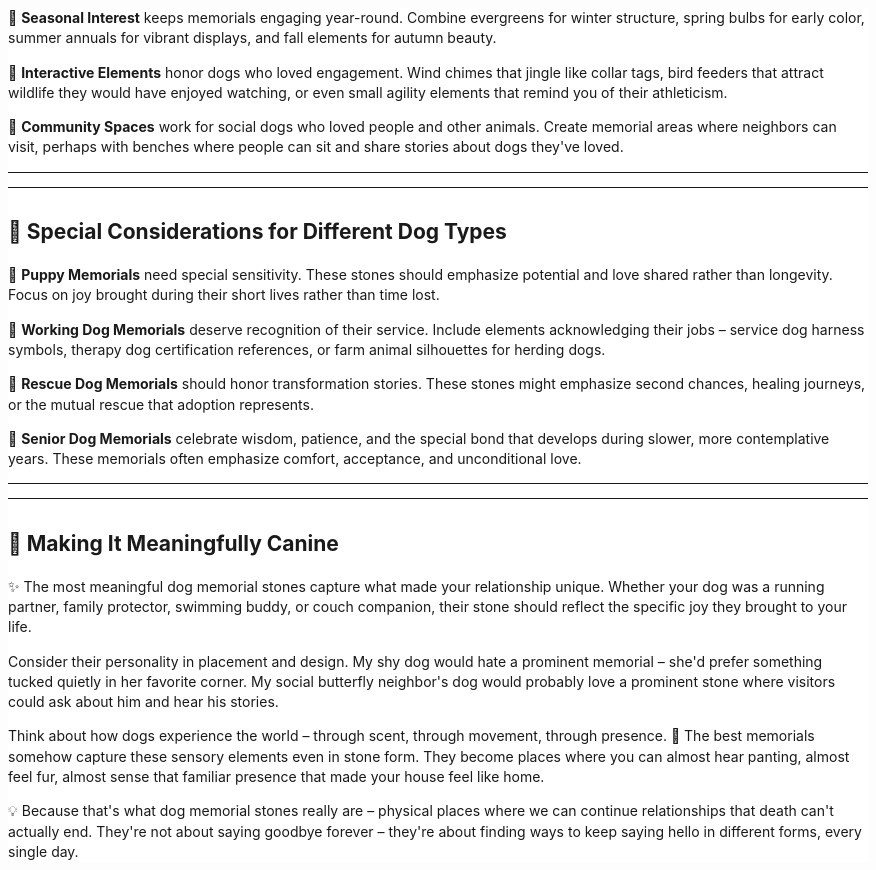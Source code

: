 💫 **Seasonal Interest** keeps memorials engaging year-round. Combine evergreens for winter structure, spring bulbs for early color, summer annuals for vibrant displays, and fall elements for autumn beauty.

💫 **Interactive Elements** honor dogs who loved engagement. Wind chimes that jingle like collar tags, bird feeders that attract wildlife they would have enjoyed watching, or even small agility elements that remind you of their athleticism.

💫 **Community Spaces** work for social dogs who loved people and other animals. Create memorial areas where neighbors can visit, perhaps with benches where people can sit and share stories about dogs they've loved.


---


---

## 🌟 Special Considerations for Different Dog Types

💫 **Puppy Memorials** need special sensitivity. These stones should emphasize potential and love shared rather than longevity. Focus on joy brought during their short lives rather than time lost.

💫 **Working Dog Memorials** deserve recognition of their service. Include elements acknowledging their jobs – service dog harness symbols, therapy dog certification references, or farm animal silhouettes for herding dogs.

💫 **Rescue Dog Memorials** should honor transformation stories. These stones might emphasize second chances, healing journeys, or the mutual rescue that adoption represents.

💫 **Senior Dog Memorials** celebrate wisdom, patience, and the special bond that develops during slower, more contemplative years. These memorials often emphasize comfort, acceptance, and unconditional love.


---


---

## 🌟 Making It Meaningfully Canine


✨ The most meaningful dog memorial stones capture what made your relationship unique. Whether your dog was a running partner, family protector, swimming buddy, or couch companion, their stone should reflect the specific joy they brought to your life.

Consider their personality in placement and design. My shy dog would hate a prominent memorial – she'd prefer something tucked quietly in her favorite corner. My social butterfly neighbor's dog would probably love a prominent stone where visitors could ask about him and hear his stories.

Think about how dogs experience the world – through scent, through movement, through presence. 💝 The best memorials somehow capture these sensory elements even in stone form. They become places where you can almost hear panting, almost feel fur, almost sense that familiar presence that made your house feel like home.


💡 Because that's what dog memorial stones really are – physical places where we can continue relationships that death can't actually end. They're not about saying goodbye forever – they're about finding ways to keep saying hello in different forms, every single day.